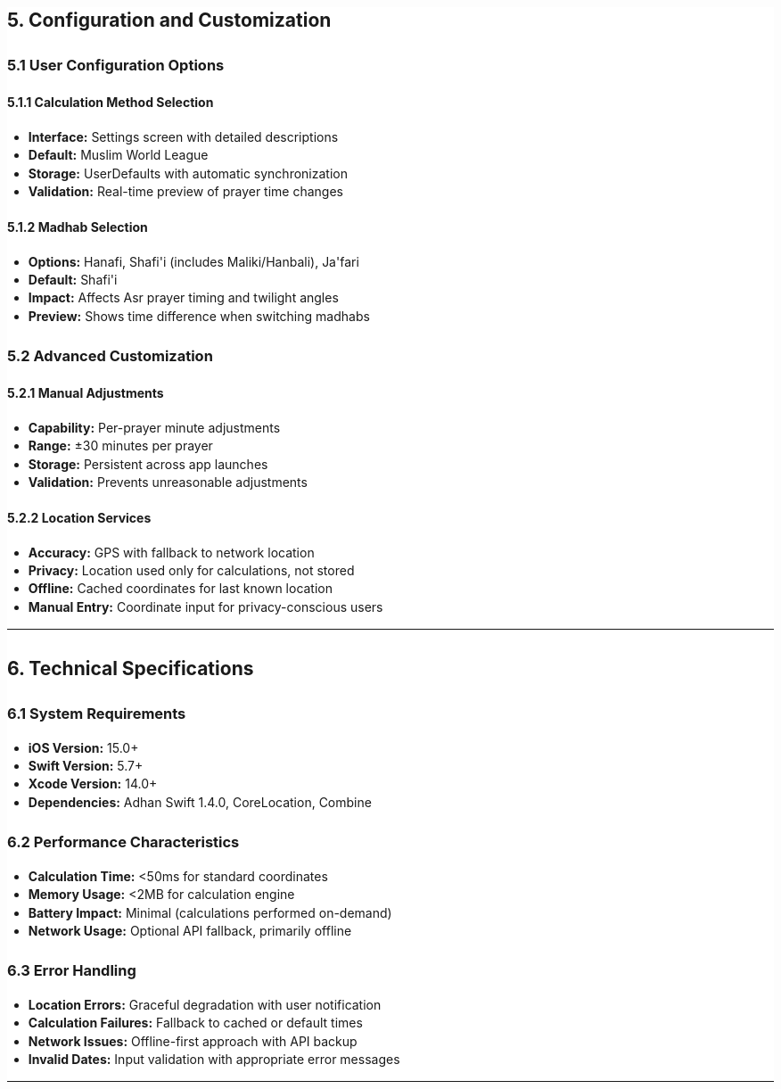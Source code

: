 
## 5. Configuration and Customization

### 5.1 User Configuration Options

#### **5.1.1 Calculation Method Selection**
- **Interface:** Settings screen with detailed descriptions
- **Default:** Muslim World League
- **Storage:** UserDefaults with automatic synchronization
- **Validation:** Real-time preview of prayer time changes

#### **5.1.2 Madhab Selection**
- **Options:** Hanafi, Shafi'i (includes Maliki/Hanbali), Ja'fari
- **Default:** Shafi'i
- **Impact:** Affects Asr prayer timing and twilight angles
- **Preview:** Shows time difference when switching madhabs

### 5.2 Advanced Customization

#### **5.2.1 Manual Adjustments**
- **Capability:** Per-prayer minute adjustments
- **Range:** ±30 minutes per prayer
- **Storage:** Persistent across app launches
- **Validation:** Prevents unreasonable adjustments

#### **5.2.2 Location Services**
- **Accuracy:** GPS with fallback to network location
- **Privacy:** Location used only for calculations, not stored
- **Offline:** Cached coordinates for last known location
- **Manual Entry:** Coordinate input for privacy-conscious users

---

## 6. Technical Specifications

### 6.1 System Requirements
- **iOS Version:** 15.0+
- **Swift Version:** 5.7+
- **Xcode Version:** 14.0+
- **Dependencies:** Adhan Swift 1.4.0, CoreLocation, Combine

### 6.2 Performance Characteristics
- **Calculation Time:** <50ms for standard coordinates
- **Memory Usage:** <2MB for calculation engine
- **Battery Impact:** Minimal (calculations performed on-demand)
- **Network Usage:** Optional API fallback, primarily offline

### 6.3 Error Handling
- **Location Errors:** Graceful degradation with user notification
- **Calculation Failures:** Fallback to cached or default times
- **Network Issues:** Offline-first approach with API backup
- **Invalid Dates:** Input validation with appropriate error messages

---